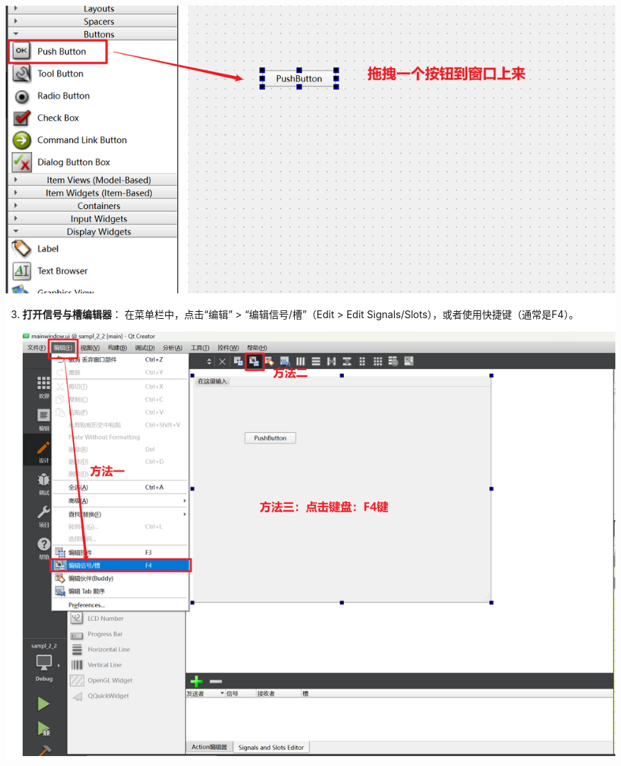    ![image-20241002204841344](./Qt6%20C++%E5%BC%80%E5%8F%91%E6%8C%87%E5%8D%97%E5%AD%A6%E4%B9%A0%E7%AC%94%E8%AE%B0_%E7%AC%AC2%E7%AB%A0_GUI%E7%A8%8B%E5%BA%8F%E8%AE%BE%E8%AE%A1%E5%9F%BA%E7%A1%80.assets/image-20241002204841344.png)

3. **打开信号与槽编辑器**：
   在菜单栏中，点击“编辑” > “编辑信号/槽”（Edit > Edit Signals/Slots），或者使用快捷键（通常是F4）。

   ![image-20241002205108576](./Qt6%20C++%E5%BC%80%E5%8F%91%E6%8C%87%E5%8D%97%E5%AD%A6%E4%B9%A0%E7%AC%94%E8%AE%B0_%E7%AC%AC2%E7%AB%A0_GUI%E7%A8%8B%E5%BA%8F%E8%AE%BE%E8%AE%A1%E5%9F%BA%E7%A1%80.assets/image-20241002205108576.png)
